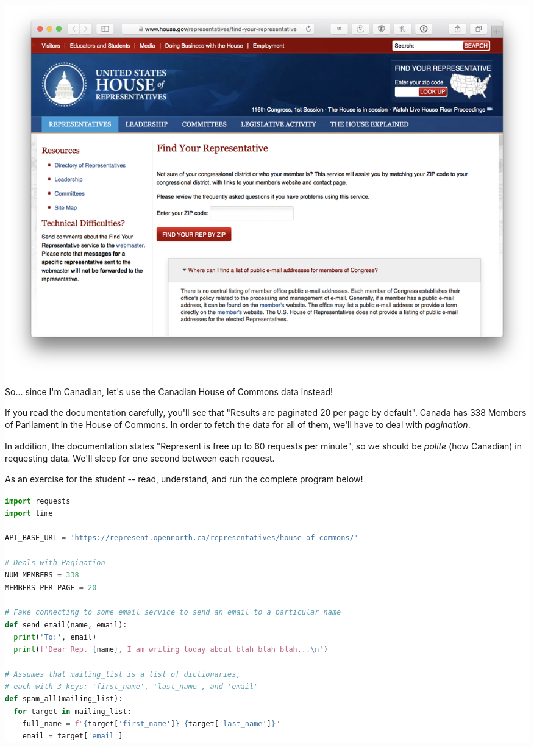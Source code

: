![](assets/house_emails.png)

So... since I'm Canadian, let's use the [Canadian House of Commons data](https://represent.opennorth.ca/api/) instead!

If you read the documentation carefully, you'll see that "Results are paginated 20 per page by default". Canada has 338 Members of Parliament in the House of Commons. In order to fetch the data for all of them, we'll have to deal with *pagination*.

In addition, the documentation states "Represent is free up to 60 requests per minute", so we should be *polite* (how Canadian) in requesting data. We'll sleep for one second between each request.

As an exercise for the student -- read, understand, and run the complete program below!

```python
import requests
import time

API_BASE_URL = 'https://represent.opennorth.ca/representatives/house-of-commons/'

# Deals with Pagination
NUM_MEMBERS = 338
MEMBERS_PER_PAGE = 20

# Fake connecting to some email service to send an email to a particular name
def send_email(name, email):
  print('To:', email)
  print(f'Dear Rep. {name}, I am writing today about blah blah blah...\n')

# Assumes that mailing_list is a list of dictionaries,
# each with 3 keys: 'first_name', 'last_name', and 'email'
def spam_all(mailing_list):
  for target in mailing_list:
    full_name = f"{target['first_name']} {target['last_name']}"
    email = target['email']
```